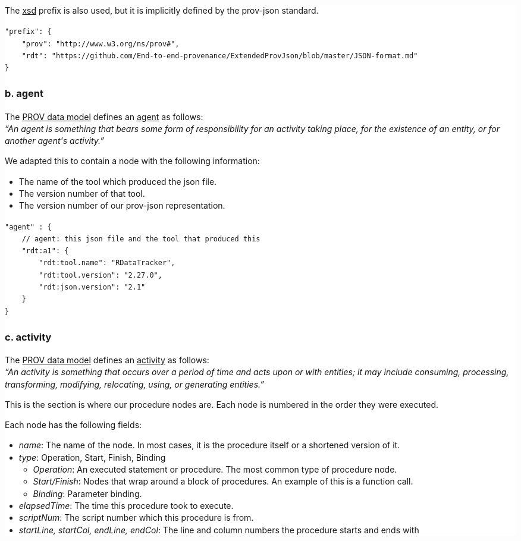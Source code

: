 The [xsd](http://www.w3.org/2000/10/XMLSchema#) prefix is also used, but it is implicitly defined by the prov-json standard.
  
```
"prefix": {
	"prov": "http://www.w3.org/ns/prov#",
	"rdt": "https://github.com/End-to-end-provenance/ExtendedProvJson/blob/master/JSON-format.md"
}
```
 
### b. agent

The [PROV data model](https://www.w3.org/TR/2013/REC-prov-dm-20130430/) defines an [agent](https://www.w3.org/TR/2013/REC-prov-dm-20130430/#term-agent) as follows:  
_“An agent is something that bears some form of responsibility for an activity taking place, for the existence of an entity, or for another agent's activity.”_

We adapted this to contain a node with the following information:
* The name of the tool which produced the json file.
* The version number of that tool.
* The version number of our prov-json representation.
  
```
"agent" : {
	// agent: this json file and the tool that produced this
	"rdt:a1": {
		"rdt:tool.name": "RDataTracker",
		"rdt:tool.version": "2.27.0",
		"rdt:json.version": "2.1"
	}
}
```

### c. activity

The [PROV data model](https://www.w3.org/TR/2013/REC-prov-dm-20130430/) defines an [activity](https://www.w3.org/TR/2013/REC-prov-dm-20130430/#term-Activity) as follows:  
_“An activity is something that occurs over a period of time and acts upon or with entities; it may include consuming, processing, transforming, modifying, relocating, using, or generating entities.”_

This is the section is where our procedure nodes are. Each node is numbered in the order they were executed.

Each node has the following fields:
* _name_: The name of the node. In most cases, it is the procedure itself or a shortened version of it.
* _type_: Operation, Start, Finish, Binding
   - _Operation_: An executed statement or procedure. The most common type of procedure node.
   - _Start/Finish_: Nodes that wrap around a block of procedures. An example of this is a function call.
   - _Binding_: Parameter binding.
* _elapsedTime_: The time this procedure took to execute.
* _scriptNum_: The script number which this procedure is from.
* _startLine, startCol, endLine, endCol_: The line and column numbers the procedure starts and ends with
